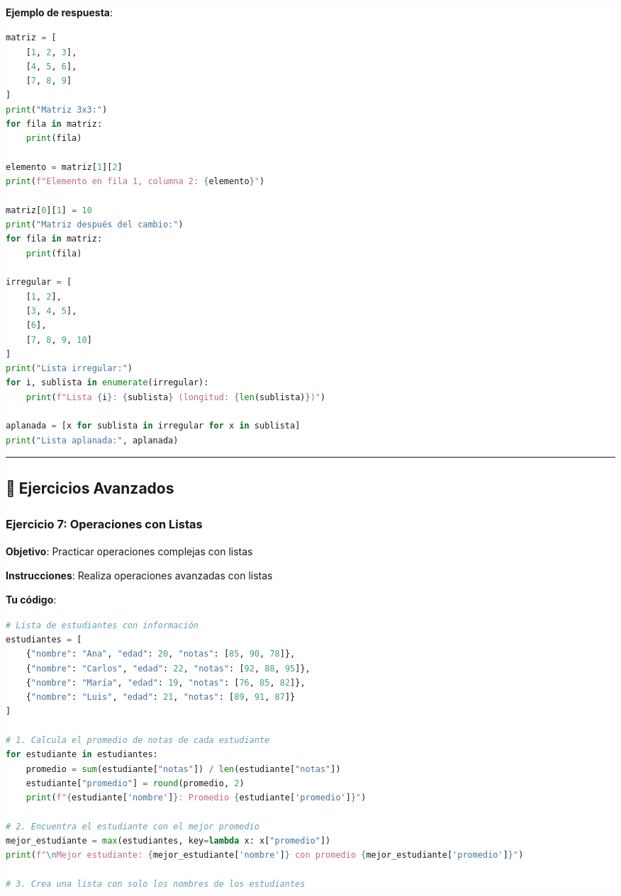 **Ejemplo de respuesta**:
```python
matriz = [
    [1, 2, 3],
    [4, 5, 6],
    [7, 8, 9]
]
print("Matriz 3x3:")
for fila in matriz:
    print(fila)

elemento = matriz[1][2]
print(f"Elemento en fila 1, columna 2: {elemento}")

matriz[0][1] = 10
print("Matriz después del cambio:")
for fila in matriz:
    print(fila)

irregular = [
    [1, 2],
    [3, 4, 5],
    [6],
    [7, 8, 9, 10]
]
print("Lista irregular:")
for i, sublista in enumerate(irregular):
    print(f"Lista {i}: {sublista} (longitud: {len(sublista)})")

aplanada = [x for sublista in irregular for x in sublista]
print("Lista aplanada:", aplanada)
```

---

## 🎯 Ejercicios Avanzados

### **Ejercicio 7: Operaciones con Listas**
**Objetivo**: Practicar operaciones complejas con listas

**Instrucciones**: Realiza operaciones avanzadas con listas

**Tu código**:
```python
# Lista de estudiantes con información
estudiantes = [
    {"nombre": "Ana", "edad": 20, "notas": [85, 90, 78]},
    {"nombre": "Carlos", "edad": 22, "notas": [92, 88, 95]},
    {"nombre": "María", "edad": 19, "notas": [76, 85, 82]},
    {"nombre": "Luis", "edad": 21, "notas": [89, 91, 87]}
]

# 1. Calcula el promedio de notas de cada estudiante
for estudiante in estudiantes:
    promedio = sum(estudiante["notas"]) / len(estudiante["notas"])
    estudiante["promedio"] = round(promedio, 2)
    print(f"{estudiante['nombre']}: Promedio {estudiante['promedio']}")

# 2. Encuentra el estudiante con el mejor promedio
mejor_estudiante = max(estudiantes, key=lambda x: x["promedio"])
print(f"\nMejor estudiante: {mejor_estudiante['nombre']} con promedio {mejor_estudiante['promedio']}")

# 3. Crea una lista con solo los nombres de los estudiantes
```